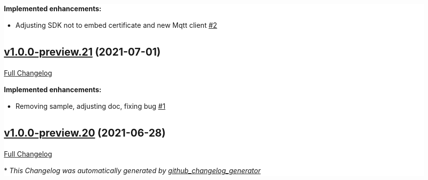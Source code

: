 **Implemented enhancements:**

- Adjusting SDK not to embed certificate and new Mqtt client [\#2](https://github.com/nanoframework/nanoFramework.Azure.Devices/pull/2)

## [v1.0.0-preview.21](https://github.com/nanoframework/nanoFramework.Azure.Devices/tree/v1.0.0-preview.21) (2021-07-01)

[Full Changelog](https://github.com/nanoframework/nanoFramework.Azure.Devices/compare/v1.0.0-preview.20...v1.0.0-preview.21)

**Implemented enhancements:**

- Removing sample, adjusting doc, fixing bug [\#1](https://github.com/nanoframework/nanoFramework.Azure.Devices/pull/1)

## [v1.0.0-preview.20](https://github.com/nanoframework/nanoFramework.Azure.Devices/tree/v1.0.0-preview.20) (2021-06-28)

[Full Changelog](https://github.com/nanoframework/nanoFramework.Azure.Devices/compare/4eb184bfd6618f3661241e5df570d821f50da984...v1.0.0-preview.20)



\* *This Changelog was automatically generated by [github_changelog_generator](https://github.com/github-changelog-generator/github-changelog-generator)*

